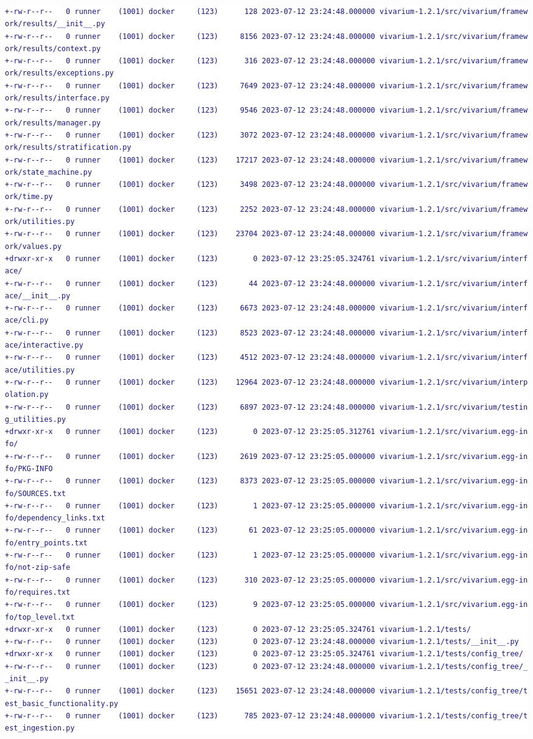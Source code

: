 ```diff
+-rw-r--r--   0 runner    (1001) docker     (123)      128 2023-07-12 23:24:48.000000 vivarium-1.2.1/src/vivarium/framework/results/__init__.py
+-rw-r--r--   0 runner    (1001) docker     (123)     8156 2023-07-12 23:24:48.000000 vivarium-1.2.1/src/vivarium/framework/results/context.py
+-rw-r--r--   0 runner    (1001) docker     (123)      316 2023-07-12 23:24:48.000000 vivarium-1.2.1/src/vivarium/framework/results/exceptions.py
+-rw-r--r--   0 runner    (1001) docker     (123)     7649 2023-07-12 23:24:48.000000 vivarium-1.2.1/src/vivarium/framework/results/interface.py
+-rw-r--r--   0 runner    (1001) docker     (123)     9546 2023-07-12 23:24:48.000000 vivarium-1.2.1/src/vivarium/framework/results/manager.py
+-rw-r--r--   0 runner    (1001) docker     (123)     3072 2023-07-12 23:24:48.000000 vivarium-1.2.1/src/vivarium/framework/results/stratification.py
+-rw-r--r--   0 runner    (1001) docker     (123)    17217 2023-07-12 23:24:48.000000 vivarium-1.2.1/src/vivarium/framework/state_machine.py
+-rw-r--r--   0 runner    (1001) docker     (123)     3498 2023-07-12 23:24:48.000000 vivarium-1.2.1/src/vivarium/framework/time.py
+-rw-r--r--   0 runner    (1001) docker     (123)     2252 2023-07-12 23:24:48.000000 vivarium-1.2.1/src/vivarium/framework/utilities.py
+-rw-r--r--   0 runner    (1001) docker     (123)    23704 2023-07-12 23:24:48.000000 vivarium-1.2.1/src/vivarium/framework/values.py
+drwxr-xr-x   0 runner    (1001) docker     (123)        0 2023-07-12 23:25:05.324761 vivarium-1.2.1/src/vivarium/interface/
+-rw-r--r--   0 runner    (1001) docker     (123)       44 2023-07-12 23:24:48.000000 vivarium-1.2.1/src/vivarium/interface/__init__.py
+-rw-r--r--   0 runner    (1001) docker     (123)     6673 2023-07-12 23:24:48.000000 vivarium-1.2.1/src/vivarium/interface/cli.py
+-rw-r--r--   0 runner    (1001) docker     (123)     8523 2023-07-12 23:24:48.000000 vivarium-1.2.1/src/vivarium/interface/interactive.py
+-rw-r--r--   0 runner    (1001) docker     (123)     4512 2023-07-12 23:24:48.000000 vivarium-1.2.1/src/vivarium/interface/utilities.py
+-rw-r--r--   0 runner    (1001) docker     (123)    12964 2023-07-12 23:24:48.000000 vivarium-1.2.1/src/vivarium/interpolation.py
+-rw-r--r--   0 runner    (1001) docker     (123)     6897 2023-07-12 23:24:48.000000 vivarium-1.2.1/src/vivarium/testing_utilities.py
+drwxr-xr-x   0 runner    (1001) docker     (123)        0 2023-07-12 23:25:05.312761 vivarium-1.2.1/src/vivarium.egg-info/
+-rw-r--r--   0 runner    (1001) docker     (123)     2619 2023-07-12 23:25:05.000000 vivarium-1.2.1/src/vivarium.egg-info/PKG-INFO
+-rw-r--r--   0 runner    (1001) docker     (123)     8373 2023-07-12 23:25:05.000000 vivarium-1.2.1/src/vivarium.egg-info/SOURCES.txt
+-rw-r--r--   0 runner    (1001) docker     (123)        1 2023-07-12 23:25:05.000000 vivarium-1.2.1/src/vivarium.egg-info/dependency_links.txt
+-rw-r--r--   0 runner    (1001) docker     (123)       61 2023-07-12 23:25:05.000000 vivarium-1.2.1/src/vivarium.egg-info/entry_points.txt
+-rw-r--r--   0 runner    (1001) docker     (123)        1 2023-07-12 23:25:05.000000 vivarium-1.2.1/src/vivarium.egg-info/not-zip-safe
+-rw-r--r--   0 runner    (1001) docker     (123)      310 2023-07-12 23:25:05.000000 vivarium-1.2.1/src/vivarium.egg-info/requires.txt
+-rw-r--r--   0 runner    (1001) docker     (123)        9 2023-07-12 23:25:05.000000 vivarium-1.2.1/src/vivarium.egg-info/top_level.txt
+drwxr-xr-x   0 runner    (1001) docker     (123)        0 2023-07-12 23:25:05.324761 vivarium-1.2.1/tests/
+-rw-r--r--   0 runner    (1001) docker     (123)        0 2023-07-12 23:24:48.000000 vivarium-1.2.1/tests/__init__.py
+drwxr-xr-x   0 runner    (1001) docker     (123)        0 2023-07-12 23:25:05.324761 vivarium-1.2.1/tests/config_tree/
+-rw-r--r--   0 runner    (1001) docker     (123)        0 2023-07-12 23:24:48.000000 vivarium-1.2.1/tests/config_tree/__init__.py
+-rw-r--r--   0 runner    (1001) docker     (123)    15651 2023-07-12 23:24:48.000000 vivarium-1.2.1/tests/config_tree/test_basic_functionality.py
+-rw-r--r--   0 runner    (1001) docker     (123)      785 2023-07-12 23:24:48.000000 vivarium-1.2.1/tests/config_tree/test_ingestion.py
```